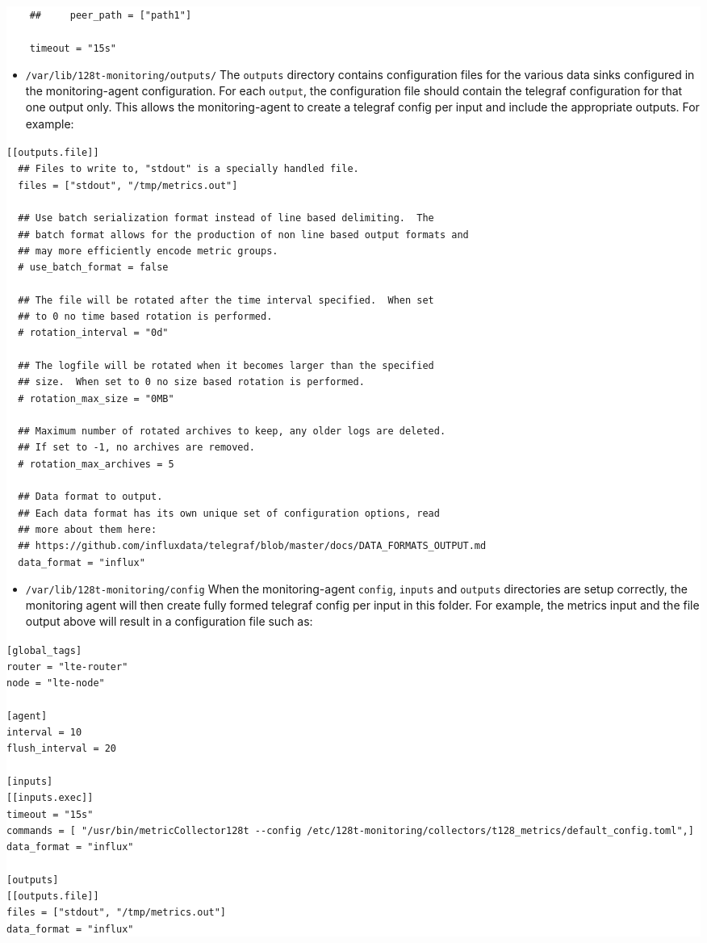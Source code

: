 ```
    ##     peer_path = ["path1"]

    timeout = "15s"
```

- `/var/lib/128t-monitoring/outputs/`
  The `outputs` directory contains configuration files for the various data sinks configured in the monitoring-agent configuration. For each `output`, the configuration file should contain the telegraf configuration for that one output only. This allows the monitoring-agent to create a telegraf config per input and include the appropriate outputs. For example:

```
[[outputs.file]]
  ## Files to write to, "stdout" is a specially handled file.
  files = ["stdout", "/tmp/metrics.out"]

  ## Use batch serialization format instead of line based delimiting.  The
  ## batch format allows for the production of non line based output formats and
  ## may more efficiently encode metric groups.
  # use_batch_format = false

  ## The file will be rotated after the time interval specified.  When set
  ## to 0 no time based rotation is performed.
  # rotation_interval = "0d"

  ## The logfile will be rotated when it becomes larger than the specified
  ## size.  When set to 0 no size based rotation is performed.
  # rotation_max_size = "0MB"

  ## Maximum number of rotated archives to keep, any older logs are deleted.
  ## If set to -1, no archives are removed.
  # rotation_max_archives = 5

  ## Data format to output.
  ## Each data format has its own unique set of configuration options, read
  ## more about them here:
  ## https://github.com/influxdata/telegraf/blob/master/docs/DATA_FORMATS_OUTPUT.md
  data_format = "influx"
```

- `/var/lib/128t-monitoring/config`
  When the monitoring-agent `config`, `inputs` and `outputs` directories are setup correctly, the monitoring agent will then create fully formed telegraf config per input in this folder. For example, the metrics input and the file output above will result in a configuration file such as:

```
[global_tags]
router = "lte-router"
node = "lte-node"

[agent]
interval = 10
flush_interval = 20

[inputs]
[[inputs.exec]]
timeout = "15s"
commands = [ "/usr/bin/metricCollector128t --config /etc/128t-monitoring/collectors/t128_metrics/default_config.toml",]
data_format = "influx"

[outputs]
[[outputs.file]]
files = ["stdout", "/tmp/metrics.out"]
data_format = "influx"
```